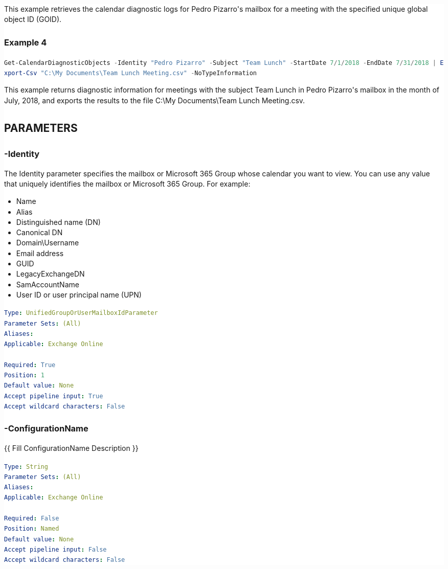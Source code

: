 This example retrieves the calendar diagnostic logs for Pedro Pizarro's mailbox for a meeting with the specified unique global object ID (GOID).

### Example 4
```powershell
Get-CalendarDiagnosticObjects -Identity "Pedro Pizarro" -Subject "Team Lunch" -StartDate 7/1/2018 -EndDate 7/31/2018 | Export-Csv "C:\My Documents\Team Lunch Meeting.csv" -NoTypeInformation
```

This example returns diagnostic information for meetings with the subject Team Lunch in Pedro Pizarro's mailbox in the month of July, 2018, and exports the results to the file C:\\My Documents\\Team Lunch Meeting.csv.

## PARAMETERS

### -Identity
The Identity parameter specifies the mailbox or Microsoft 365 Group whose calendar you want to view. You can use any value that uniquely identifies the mailbox or Microsoft 365 Group. For example:

- Name
- Alias
- Distinguished name (DN)
- Canonical DN
- Domain\\Username
- Email address
- GUID
- LegacyExchangeDN
- SamAccountName
- User ID or user principal name (UPN)

```yaml
Type: UnifiedGroupOrUserMailboxIdParameter
Parameter Sets: (All)
Aliases:
Applicable: Exchange Online

Required: True
Position: 1
Default value: None
Accept pipeline input: True
Accept wildcard characters: False
```

### -ConfigurationName
{{ Fill ConfigurationName Description }}

```yaml
Type: String
Parameter Sets: (All)
Aliases:
Applicable: Exchange Online

Required: False
Position: Named
Default value: None
Accept pipeline input: False
Accept wildcard characters: False
```
